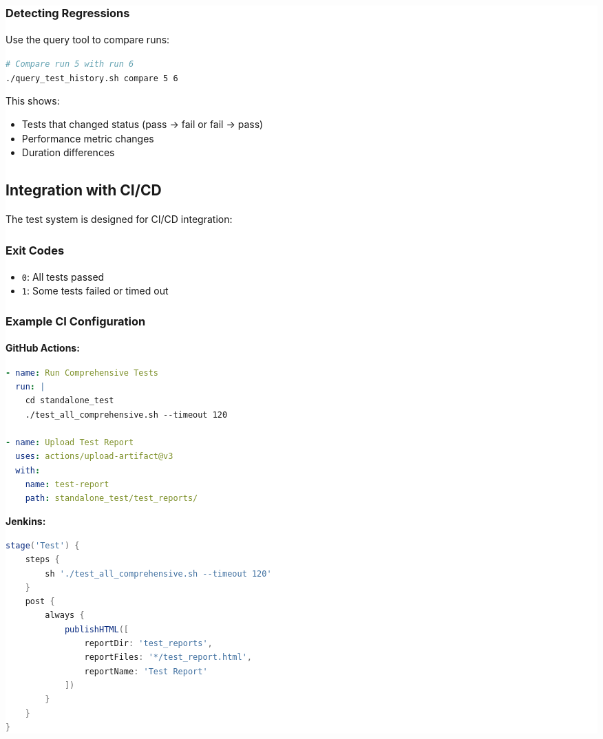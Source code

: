 ### Detecting Regressions

Use the query tool to compare runs:

```bash
# Compare run 5 with run 6
./query_test_history.sh compare 5 6
```

This shows:
- Tests that changed status (pass → fail or fail → pass)
- Performance metric changes
- Duration differences

## Integration with CI/CD

The test system is designed for CI/CD integration:

### Exit Codes
- `0`: All tests passed
- `1`: Some tests failed or timed out

### Example CI Configuration

**GitHub Actions:**
```yaml
- name: Run Comprehensive Tests
  run: |
    cd standalone_test
    ./test_all_comprehensive.sh --timeout 120

- name: Upload Test Report
  uses: actions/upload-artifact@v3
  with:
    name: test-report
    path: standalone_test/test_reports/
```

**Jenkins:**
```groovy
stage('Test') {
    steps {
        sh './test_all_comprehensive.sh --timeout 120'
    }
    post {
        always {
            publishHTML([
                reportDir: 'test_reports',
                reportFiles: '*/test_report.html',
                reportName: 'Test Report'
            ])
        }
    }
}
```
